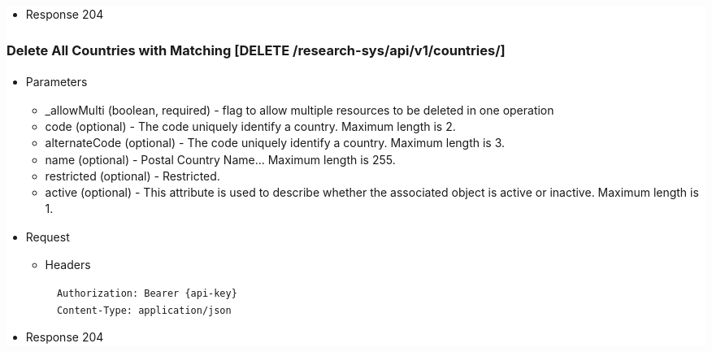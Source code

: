 + Response 204

### Delete All Countries with Matching [DELETE /research-sys/api/v1/countries/]

+ Parameters

    + _allowMulti (boolean, required) - flag to allow multiple resources to be deleted in one operation
    + code (optional) - The code uniquely identify a country. Maximum length is 2.
    + alternateCode (optional) - The code uniquely identify a country. Maximum length is 3.
    + name (optional) - Postal Country Name... Maximum length is 255.
    + restricted (optional) - Restricted.
    + active (optional) - This attribute is used to describe whether the associated object is active or inactive. Maximum length is 1.

      
+ Request

    + Headers

            Authorization: Bearer {api-key}
            Content-Type: application/json

+ Response 204
